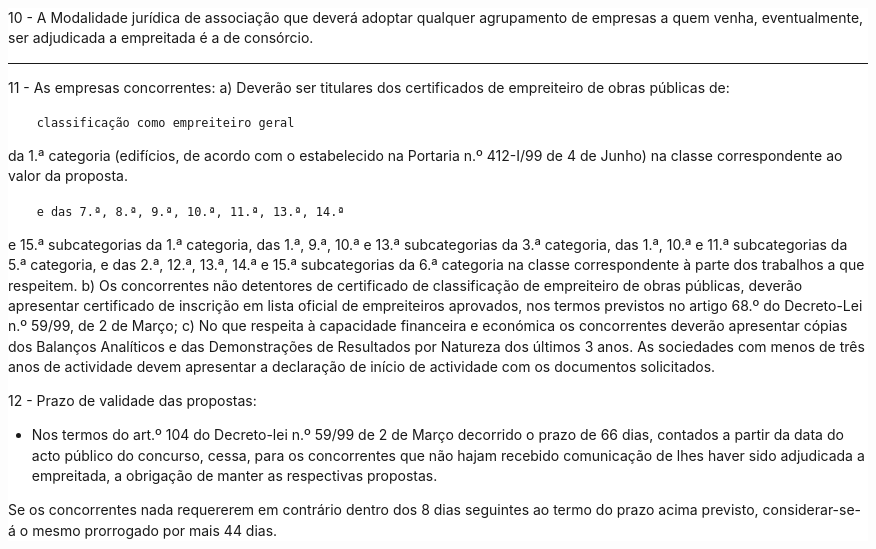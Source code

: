 
10 - A Modalidade jurídica de associação que deverá
adoptar qualquer agrupamento de empresas a quem
venha, eventualmente, ser adjudicada a empreitada
é a de consórcio.




---

11 - As empresas concorrentes:
a) Deverão ser titulares dos certificados de
empreiteiro de obras públicas de:

        classificação como empreiteiro geral
da 1.ª categoria (edifícios, de acordo
com o estabelecido na Portaria n.º
412-I/99 de 4 de Junho) na classe
correspondente ao valor da proposta.

        e das 7.ª, 8.ª, 9.ª, 10.ª, 11.ª, 13.ª, 14.ª
e 15.ª subcategorias da 1.ª categoria,
das 1.ª, 9.ª, 10.ª e 13.ª subcategorias
da 3.ª categoria, das 1.ª, 10.ª e 11.ª
subcategorias da 5.ª categoria, e das
2.ª, 12.ª, 13.ª, 14.ª e 15.ª
subcategorias da 6.ª categoria na
classe correspondente à parte dos
trabalhos a que respeitem.
b) Os concorrentes não detentores de certificado
de classificação de empreiteiro de obras
públicas, deverão apresentar certificado de
inscrição em lista oficial de empreiteiros
aprovados, nos termos previstos no artigo 68.º
do Decreto-Lei n.º 59/99, de 2 de Março;
c) No que respeita à capacidade financeira e
económica os concorrentes deverão apresentar cópias dos Balanços Analíticos e das
Demonstrações de Resultados por Natureza
dos últimos 3 anos. As sociedades com
menos de três anos de actividade devem
apresentar a declaração de início de
actividade com os documentos solicitados.


12 - Prazo de validade das propostas:
   - Nos termos do art.º 104 do Decreto-lei n.º 59/99
de 2 de Março decorrido o prazo de 66 dias,
contados a partir da data do acto público do
concurso, cessa, para os concorrentes que não
hajam recebido comunicação de lhes haver sido
adjudicada a empreitada, a obrigação de manter
as respectivas propostas.

   Se os concorrentes nada requererem em contrário dentro dos 8 dias seguintes ao termo do
prazo acima previsto, considerar-se-á o
mesmo prorrogado por mais 44 dias.
